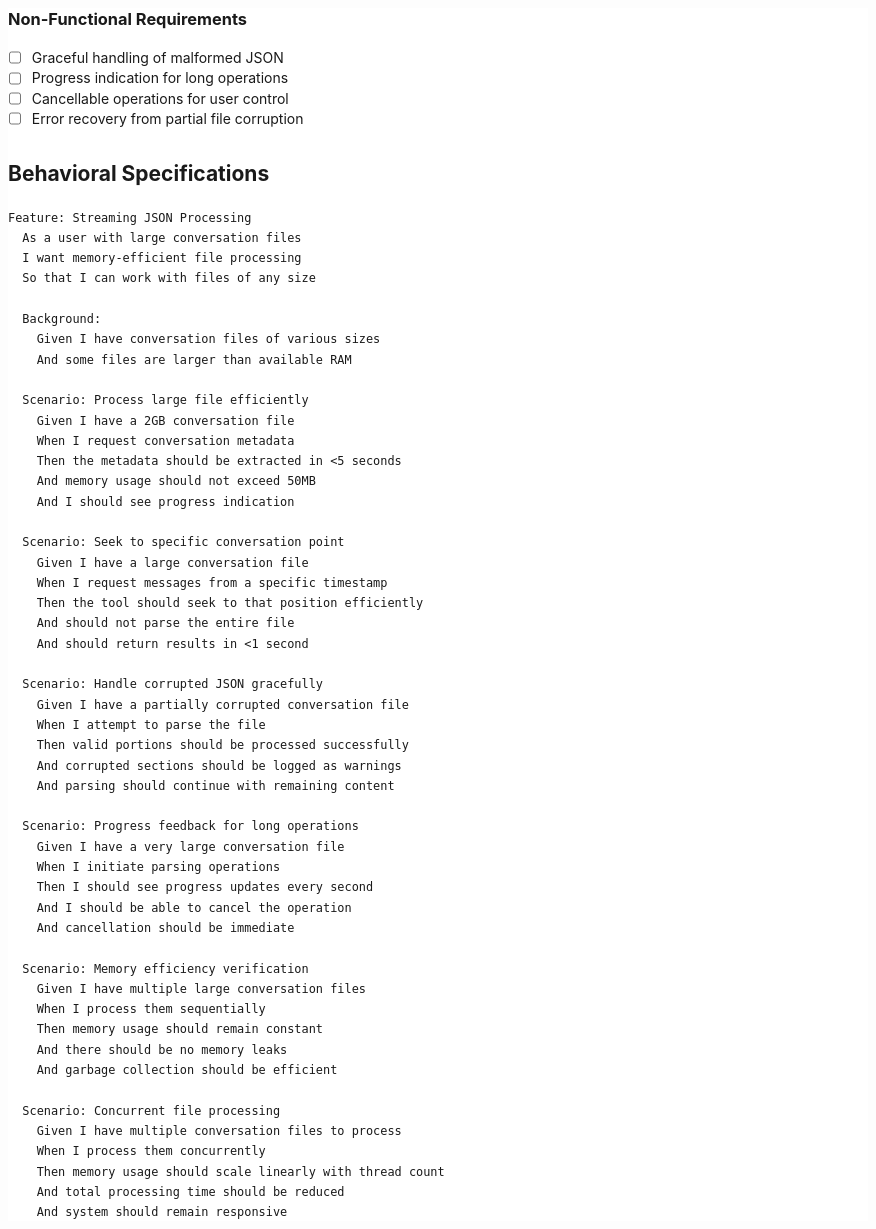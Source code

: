 ### Non-Functional Requirements
- [ ] Graceful handling of malformed JSON
- [ ] Progress indication for long operations
- [ ] Cancellable operations for user control
- [ ] Error recovery from partial file corruption

## Behavioral Specifications

```gherkin
Feature: Streaming JSON Processing
  As a user with large conversation files
  I want memory-efficient file processing
  So that I can work with files of any size

  Background:
    Given I have conversation files of various sizes
    And some files are larger than available RAM

  Scenario: Process large file efficiently
    Given I have a 2GB conversation file
    When I request conversation metadata
    Then the metadata should be extracted in <5 seconds
    And memory usage should not exceed 50MB
    And I should see progress indication

  Scenario: Seek to specific conversation point
    Given I have a large conversation file
    When I request messages from a specific timestamp
    Then the tool should seek to that position efficiently
    And should not parse the entire file
    And should return results in <1 second

  Scenario: Handle corrupted JSON gracefully
    Given I have a partially corrupted conversation file
    When I attempt to parse the file
    Then valid portions should be processed successfully
    And corrupted sections should be logged as warnings
    And parsing should continue with remaining content

  Scenario: Progress feedback for long operations
    Given I have a very large conversation file
    When I initiate parsing operations
    Then I should see progress updates every second
    And I should be able to cancel the operation
    And cancellation should be immediate

  Scenario: Memory efficiency verification
    Given I have multiple large conversation files
    When I process them sequentially
    Then memory usage should remain constant
    And there should be no memory leaks
    And garbage collection should be efficient

  Scenario: Concurrent file processing
    Given I have multiple conversation files to process
    When I process them concurrently
    Then memory usage should scale linearly with thread count
    And total processing time should be reduced
    And system should remain responsive
```
